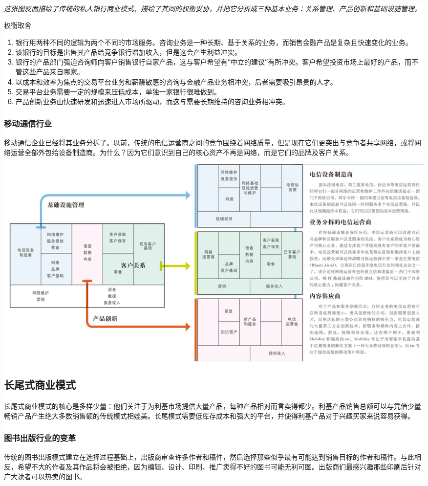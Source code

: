 _这张图反面描绘了传统的私人银行商业模式，描绘了其间的权衡妥协，并把它分拆成三种基本业务：关系管理、产品创新和基础设施管理。_

权衡取舍

1. 银行用两种不同的逻辑为两个不同的市场服务。咨询业务是一种长期、基于关系的业务，而销售金融产品是复杂且快速变化的业务。
2. 该银行的目标是出售其产品给竞争银行增加收入，但是这会产生利益冲突。
3. 银行的产品部门强迫咨询师向客户销售银行自家产品，这与客户希望有“中立的建议”有所冲突。客户希望投资市场上最好的产品，而不管这些产品来自哪家。
4. 以成本和效率为焦点的交易平台业务和薪酬敏感的咨询与金融产品业务相冲突，后者需要吸引昂贵的人才。
5. 交易平台业务需要一定的规模来压低成本，单独一家银行很难做到。
6. 产品创新业务由快速研发和迅速进入市场所驱动，而这与需要长期维持的咨询业务相冲突。

### 移动通信行业
移动通信企业已经将其业务分拆了。以前，传统的电信运营商之间的竞争围绕着网络质量，但是现在它们更突出与竞争者共享网络，或将网络运营全部外包给设备制造商。为什么？因为它们意识到自己的核心资产不再是网络，而是它们的品牌及客户关系。

![](BusinessModelGeneration13.png)

## 长尾式商业模式
长尾式商业模式的核心是多样少量：他们关注于为利基市场提供大量产品，每种产品相对而言卖得都少。利基产品销售总额可以与凭借少量畅销产品产生绝大多数销售额的传统模式相媲美。长尾模式需要低库存成本和强大的平台，并使得利基产品对于兴趣买家来说容易获得。

### 图书出版行业的变革
传统的图书出版模式建立在选择过程基础上，出版商审查许多作者和稿件，然后选择那些似乎最有可能达到销售目标的作者和稿件。与此相反，希望不大的作者及其作品将会被拒绝，因为编辑、设计、印刷、推广卖得不好的图书可能无利可图。出版商们最感兴趣那些印刷后针对广大读者可以热卖的图书。
